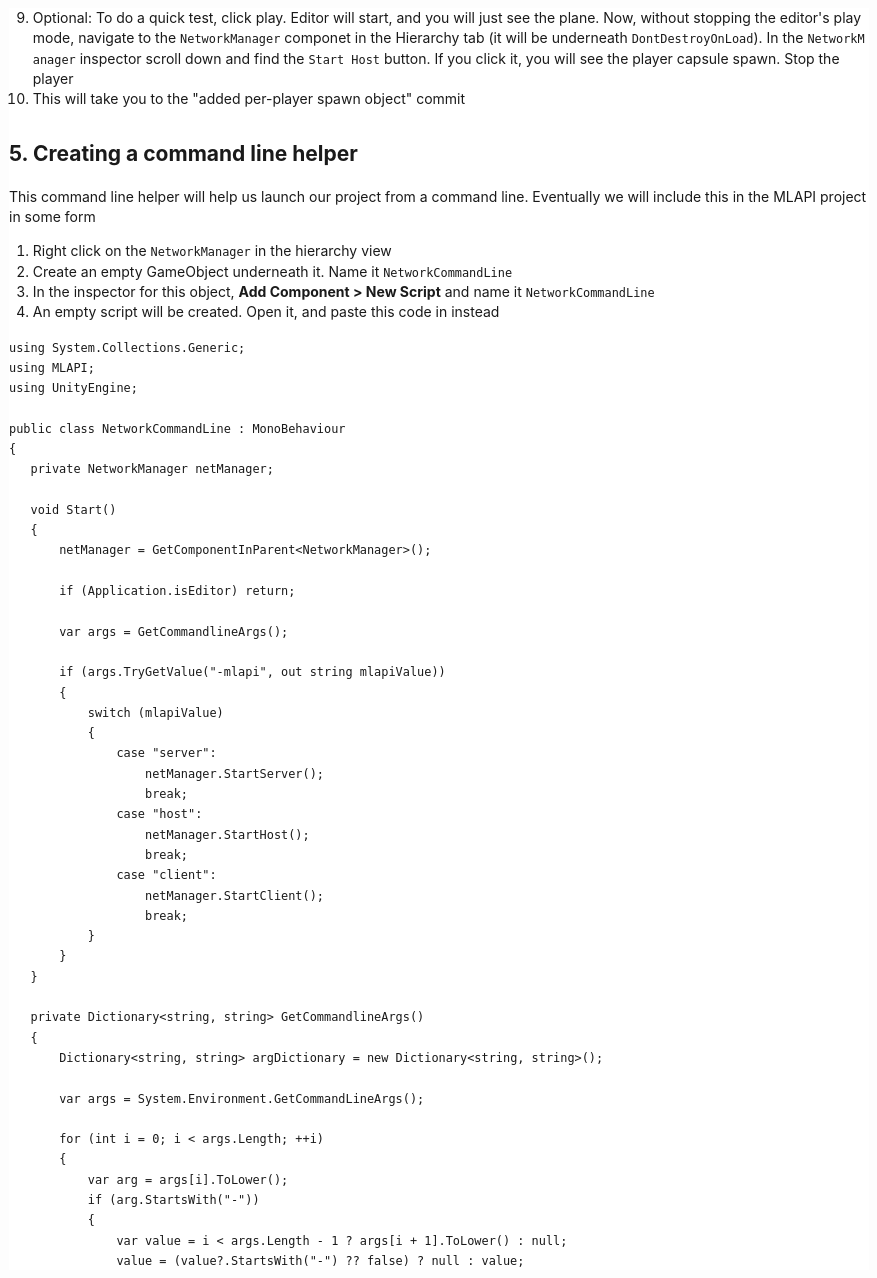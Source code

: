 9. Optional: To do a quick test, click play.  Editor will start, and you will just see the plane.  Now, without stopping the editor's play mode, navigate to the `NetworkManager` componet in the Hierarchy tab (it will be underneath `DontDestroyOnLoad`).  In the `NetworkManager` inspector scroll down and find the `Start Host` button.  If you click it, you will see the player capsule spawn.  Stop the player
10. This will take you to the "added per-player spawn object" commit

## 5. Creating a command line helper
This command line helper will help us launch our project from a command line.   Eventually we will include this in the MLAPI project in some form

1. Right click on the `NetworkManager` in the hierarchy view
2. Create an empty GameObject underneath it.  Name it `NetworkCommandLine`
3. In the inspector for this object, **Add Component > New Script** and name it `NetworkCommandLine`
4. An empty script will be created.  Open it, and paste this code in instead
```
using System.Collections.Generic;
using MLAPI;
using UnityEngine;

public class NetworkCommandLine : MonoBehaviour
{
   private NetworkManager netManager;

   void Start()
   {
       netManager = GetComponentInParent<NetworkManager>();

       if (Application.isEditor) return;

       var args = GetCommandlineArgs();

       if (args.TryGetValue("-mlapi", out string mlapiValue))
       {
           switch (mlapiValue)
           {
               case "server":
                   netManager.StartServer();
                   break;
               case "host":
                   netManager.StartHost();
                   break;
               case "client":
                   netManager.StartClient();
                   break;
           }
       }
   }

   private Dictionary<string, string> GetCommandlineArgs()
   {
       Dictionary<string, string> argDictionary = new Dictionary<string, string>();

       var args = System.Environment.GetCommandLineArgs();

       for (int i = 0; i < args.Length; ++i)
       {
           var arg = args[i].ToLower();
           if (arg.StartsWith("-"))
           {
               var value = i < args.Length - 1 ? args[i + 1].ToLower() : null;
               value = (value?.StartsWith("-") ?? false) ? null : value;

```